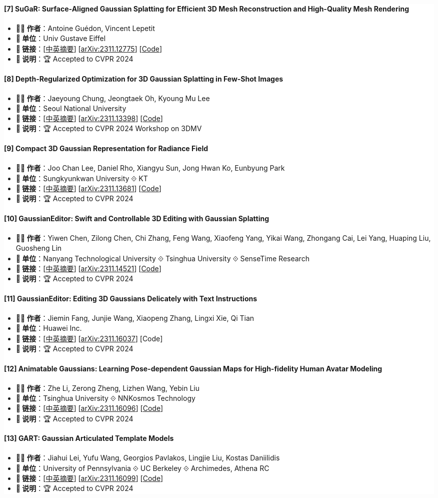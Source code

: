 #### [7] SuGaR: Surface-Aligned Gaussian Splatting for Efficient 3D Mesh Reconstruction and High-Quality Mesh Rendering
- **🧑‍🔬 作者**：Antoine Guédon, Vincent Lepetit
- **🏫 单位**：Univ Gustave Eiffel
- **🔗 链接**：[[中英摘要](./abs/2311.12775.md)] [[arXiv:2311.12775](https://arxiv.org/abs/2311.12775)] [[Code](https://github.com/Anttwo/SuGaR)]
- **📝 说明**：🏆 Accepted to CVPR 2024

#### [8] Depth-Regularized Optimization for 3D Gaussian Splatting in Few-Shot Images
- **🧑‍🔬 作者**：Jaeyoung Chung, Jeongtaek Oh, Kyoung Mu Lee
- **🏫 单位**：Seoul National University
- **🔗 链接**：[[中英摘要](./abs/2311.13398.md)] [[arXiv:2311.13398](https://arxiv.org/abs/2311.13398)] [[Code](https://github.com/robot0321/DepthRegularizedGS)]
- **📝 说明**：🏆 Accepted to CVPR 2024 Workshop on 3DMV

#### [9] Compact 3D Gaussian Representation for Radiance Field
- **🧑‍🔬 作者**：Joo Chan Lee, Daniel Rho, Xiangyu Sun, Jong Hwan Ko, Eunbyung Park
- **🏫 单位**：Sungkyunkwan University ⟐ KT
- **🔗 链接**：[[中英摘要](./abs/2311.13681.md)] [[arXiv:2311.13681](https://arxiv.org/abs/2311.13681)] [[Code](https://github.com/maincold2/Compact-3DGS)]
- **📝 说明**：🏆 Accepted to CVPR 2024

#### [10] GaussianEditor: Swift and Controllable 3D Editing with Gaussian Splatting
- **🧑‍🔬 作者**：Yiwen Chen, Zilong Chen, Chi Zhang, Feng Wang, Xiaofeng Yang, Yikai Wang, Zhongang Cai, Lei Yang, Huaping Liu, Guosheng Lin
- **🏫 单位**：Nanyang Technological University ⟐ Tsinghua University ⟐ SenseTime Research
- **🔗 链接**：[[中英摘要](./abs/2311.14521.md)] [[arXiv:2311.14521](https://arxiv.org/abs/2311.14521)] [[Code](https://github.com/buaacyw/GaussianEditor)]
- **📝 说明**：🏆 Accepted to CVPR 2024

#### [11] GaussianEditor: Editing 3D Gaussians Delicately with Text Instructions
- **🧑‍🔬 作者**：Jiemin Fang, Junjie Wang, Xiaopeng Zhang, Lingxi Xie, Qi Tian
- **🏫 单位**：Huawei Inc.
- **🔗 链接**：[[中英摘要](./abs/2311.16037.md)] [[arXiv:2311.16037](https://arxiv.org/abs/2311.16037)] [Code]
- **📝 说明**：🏆 Accepted to CVPR 2024

#### [12] Animatable Gaussians: Learning Pose-dependent Gaussian Maps for High-fidelity Human Avatar Modeling
- **🧑‍🔬 作者**：Zhe Li, Zerong Zheng, Lizhen Wang, Yebin Liu
- **🏫 单位**：Tsinghua University ⟐ NNKosmos Technology
- **🔗 链接**：[[中英摘要](./abs/2311.16096.md)] [[arXiv:2311.16096](https://arxiv.org/abs/2311.16096)] [[Code](https://github.com/lizhe00/AnimatableGaussians)]
- **📝 说明**：🏆 Accepted to CVPR 2024

#### [13] GART: Gaussian Articulated Template Models
- **🧑‍🔬 作者**：Jiahui Lei, Yufu Wang, Georgios Pavlakos, Lingjie Liu, Kostas Daniilidis
- **🏫 单位**：University of Pennsylvania ⟐ UC Berkeley ⟐ Archimedes, Athena RC
- **🔗 链接**：[[中英摘要](./abs/2311.16099.md)] [[arXiv:2311.16099](https://arxiv.org/abs/2311.16099)] [[Code](https://github.com/JiahuiLei/GART)]
- **📝 说明**：🏆 Accepted to CVPR 2024
